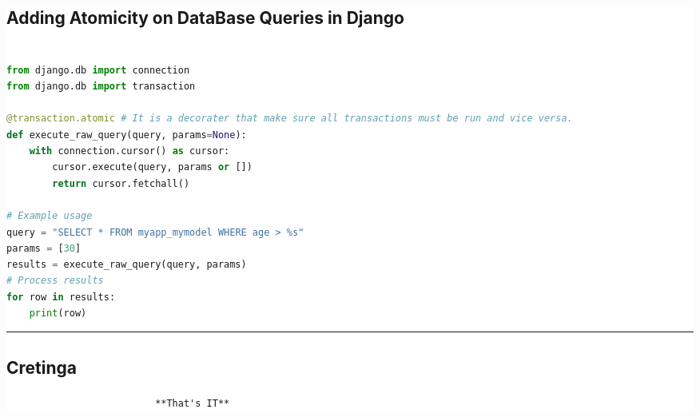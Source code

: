 
## Adding Atomicity on DataBase Queries in Django

```python

from django.db import connection
from django.db import transaction

@transaction.atomic # It is a decorater that make sure all transactions must be run and vice versa.
def execute_raw_query(query, params=None):
    with connection.cursor() as cursor:
        cursor.execute(query, params or [])
        return cursor.fetchall()

# Example usage
query = "SELECT * FROM myapp_mymodel WHERE age > %s"
params = [30]
results = execute_raw_query(query, params)
# Process results
for row in results:
    print(row)

```

---
## Cretinga 
                              **That's IT**
